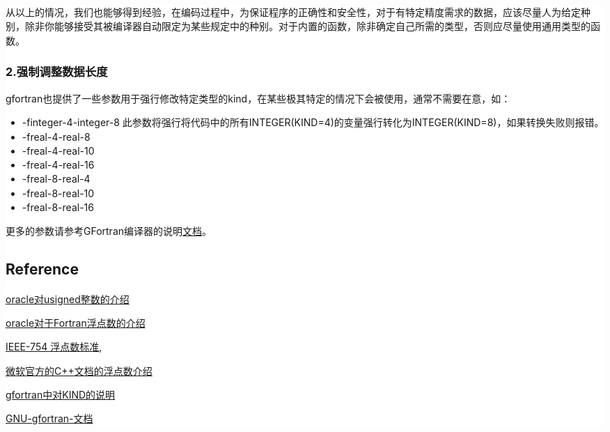 
从以上的情况，我们也能够得到经验，在编码过程中，为保证程序的正确性和安全性，对于有特定精度需求的数据，应该尽量人为给定种别，除非你能够接受其被编译器自动限定为某些规定中的种别。对于内置的函数，除非确定自己所需的类型，否则应尽量使用通用类型的函数。

### 2.强制调整数据长度

gfortran也提供了一些参数用于强行修改特定类型的kind，在某些极其特定的情况下会被使用，通常不需要在意，如：

+ -finteger-4-integer-8 此参数将强行将代码中的所有INTEGER(KIND=4)的变量强行转化为INTEGER(KIND=8)，如果转换失败则报错。
+ -freal-4-real-8
+ -freal-4-real-10
+ -freal-4-real-16
+ -freal-8-real-4
+ -freal-8-real-10
+ -freal-8-real-16

更多的参数请参考GFortran编译器的说明[文档](https://gcc.gnu.org/onlinedocs/gcc-5.1.0/gfortran/Fortran-Dialect-Options.html#Fortran-Dialect-Options)。


## Reference

[oracle对usigned整数的介绍](https://docs.oracle.com/cd/E19205-01/819-5263/aevnb/index.html)

[oracle对于Fortran浮点数的介绍](https://docs.oracle.com/cd/E19957-01/805-4939/6j4m0vn8i/index.html)

[IEEE-754 浮点数标准](https://people.eecs.berkeley.edu/~wkahan/ieee754status/IEEE754.PDF),

[微软官方的C++文档的浮点数介绍](https://docs.microsoft.com/zh-cn/cpp/build/ieee-floating-point-representation?view=msvc-170)

[gfortran中对KIND的说明](https://gcc.gnu.org/onlinedocs/gcc-3.4.6/g77/Kind-Notation.html)

[GNU-gfortran-文档](https://gcc.gnu.org/onlinedocs/gcc-5.1.0/gfortran/Fortran-Dialect-Options.html#Fortran-Dialect-Options)